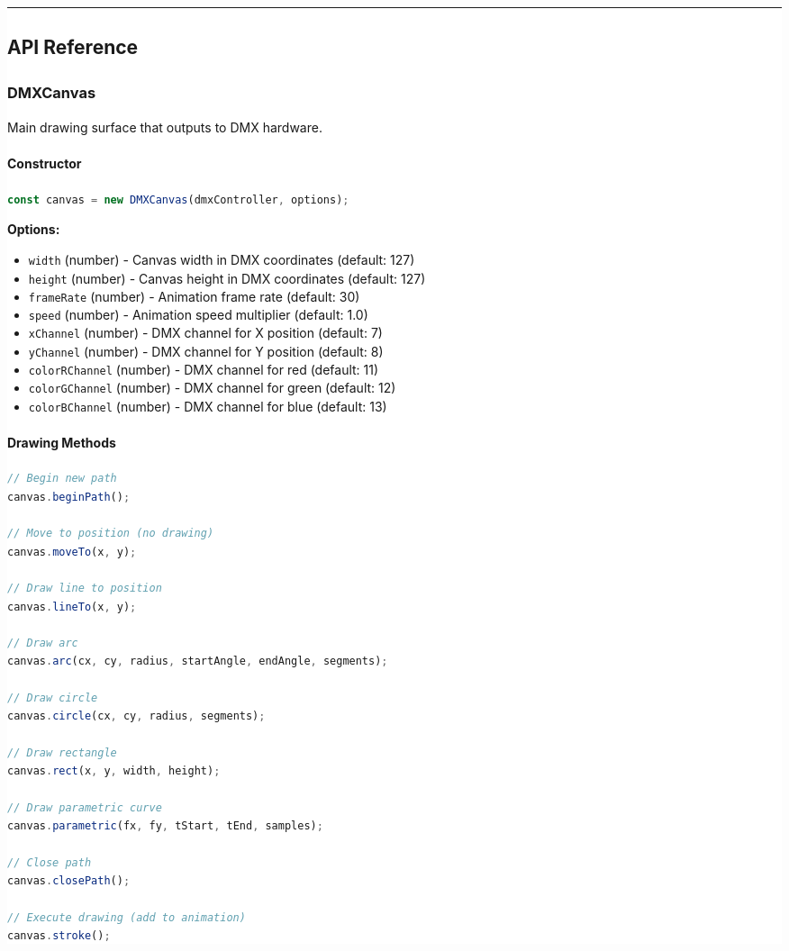 
---

## API Reference

### DMXCanvas

Main drawing surface that outputs to DMX hardware.

#### Constructor

```javascript
const canvas = new DMXCanvas(dmxController, options);
```

**Options:**
- `width` (number) - Canvas width in DMX coordinates (default: 127)
- `height` (number) - Canvas height in DMX coordinates (default: 127)
- `frameRate` (number) - Animation frame rate (default: 30)
- `speed` (number) - Animation speed multiplier (default: 1.0)
- `xChannel` (number) - DMX channel for X position (default: 7)
- `yChannel` (number) - DMX channel for Y position (default: 8)
- `colorRChannel` (number) - DMX channel for red (default: 11)
- `colorGChannel` (number) - DMX channel for green (default: 12)
- `colorBChannel` (number) - DMX channel for blue (default: 13)

#### Drawing Methods

```javascript
// Begin new path
canvas.beginPath();

// Move to position (no drawing)
canvas.moveTo(x, y);

// Draw line to position
canvas.lineTo(x, y);

// Draw arc
canvas.arc(cx, cy, radius, startAngle, endAngle, segments);

// Draw circle
canvas.circle(cx, cy, radius, segments);

// Draw rectangle
canvas.rect(x, y, width, height);

// Draw parametric curve
canvas.parametric(fx, fy, tStart, tEnd, samples);

// Close path
canvas.closePath();

// Execute drawing (add to animation)
canvas.stroke();
```
